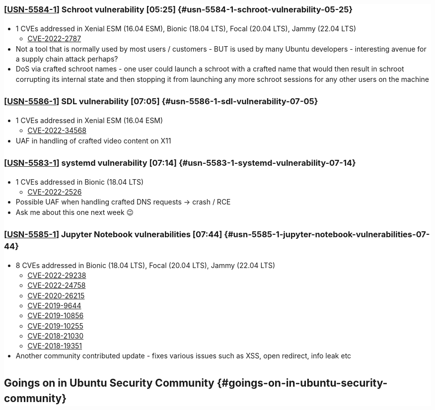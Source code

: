 
### [[USN-5584-1](https://ubuntu.com/security/notices/USN-5584-1)] Schroot vulnerability [05:25] {#usn-5584-1-schroot-vulnerability-05-25}

-   1 CVEs addressed in Xenial ESM (16.04 ESM), Bionic (18.04 LTS), Focal (20.04 LTS), Jammy (22.04 LTS)
    -   [CVE-2022-2787](https://ubuntu.com/security/CVE-2022-2787) <!-- medium -->
-   Not a tool that is normally used by most users / customers - BUT is used by
    many Ubuntu developers - interesting avenue for a supply chain attack perhaps?
-   DoS via crafted schroot names - one user could launch a schroot with a crafted
    name that would then result in schroot corrupting its internal state and then
    stopping it from launching any more schroot sessions for any other users on
    the machine


### [[USN-5586-1](https://ubuntu.com/security/notices/USN-5586-1)] SDL vulnerability [07:05] {#usn-5586-1-sdl-vulnerability-07-05}

-   1 CVEs addressed in Xenial ESM (16.04 ESM)
    -   [CVE-2022-34568](https://ubuntu.com/security/CVE-2022-34568) <!-- low -->
-   UAF in handling of crafted video content on X11


### [[USN-5583-1](https://ubuntu.com/security/notices/USN-5583-1)] systemd vulnerability [07:14] {#usn-5583-1-systemd-vulnerability-07-14}

-   1 CVEs addressed in Bionic (18.04 LTS)
    -   [CVE-2022-2526](https://ubuntu.com/security/CVE-2022-2526) <!-- medium -->
-   Possible UAF when handling crafted DNS requests -&gt; crash / RCE
-   Ask me about this one next week 😉


### [[USN-5585-1](https://ubuntu.com/security/notices/USN-5585-1)] Jupyter Notebook vulnerabilities [07:44] {#usn-5585-1-jupyter-notebook-vulnerabilities-07-44}

-   8 CVEs addressed in Bionic (18.04 LTS), Focal (20.04 LTS), Jammy (22.04 LTS)
    -   [CVE-2022-29238](https://ubuntu.com/security/CVE-2022-29238) <!-- medium -->
    -   [CVE-2022-24758](https://ubuntu.com/security/CVE-2022-24758) <!-- medium -->
    -   [CVE-2020-26215](https://ubuntu.com/security/CVE-2020-26215) <!-- medium -->
    -   [CVE-2019-9644](https://ubuntu.com/security/CVE-2019-9644) <!-- medium -->
    -   [CVE-2019-10856](https://ubuntu.com/security/CVE-2019-10856) <!-- medium -->
    -   [CVE-2019-10255](https://ubuntu.com/security/CVE-2019-10255) <!-- low -->
    -   [CVE-2018-21030](https://ubuntu.com/security/CVE-2018-21030) <!-- medium -->
    -   [CVE-2018-19351](https://ubuntu.com/security/CVE-2018-19351) <!-- medium -->
-   Another community contributed update - fixes various issues such as XSS, open
    redirect, info leak etc


## Goings on in Ubuntu Security Community {#goings-on-in-ubuntu-security-community}
